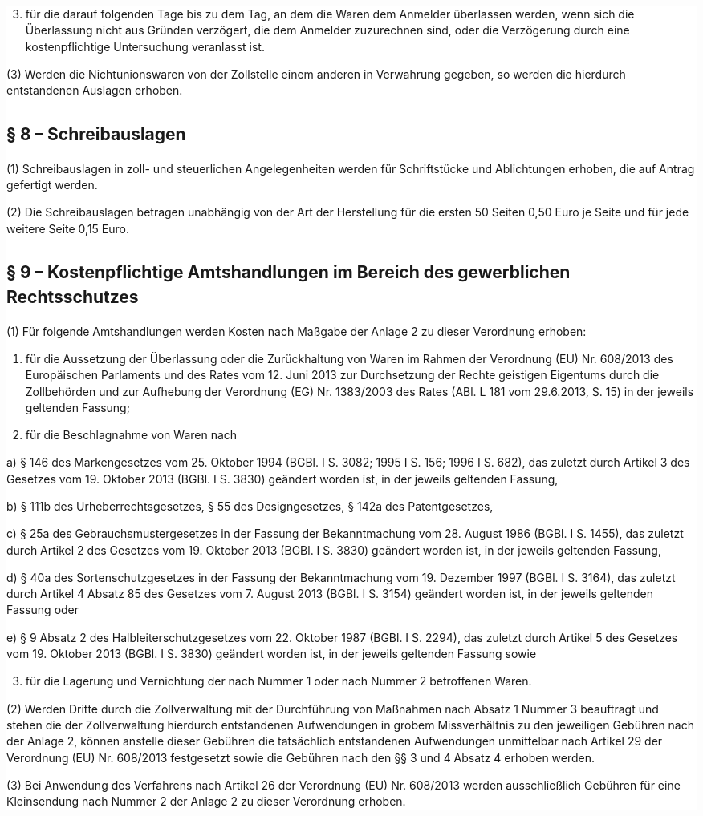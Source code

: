 3. für die darauf folgenden Tage bis zu dem Tag, an dem die Waren dem Anmelder überlassen werden, wenn sich die Überlassung nicht aus Gründen verzögert, die dem Anmelder zuzurechnen sind, oder die Verzögerung durch eine kostenpflichtige Untersuchung veranlasst ist.

(3) Werden die Nichtunionswaren von der Zollstelle einem anderen in Verwahrung gegeben, so werden die hierdurch entstandenen Auslagen erhoben.


## § 8 – Schreibauslagen

(1) Schreibauslagen in zoll- und steuerlichen Angelegenheiten werden für Schriftstücke und Ablichtungen erhoben, die auf Antrag gefertigt werden.

(2) Die Schreibauslagen betragen unabhängig von der Art der Herstellung für die ersten 50 Seiten 0,50 Euro je Seite und für jede weitere Seite 0,15 Euro.


## § 9 – Kostenpflichtige Amtshandlungen im Bereich des gewerblichen Rechtsschutzes

(1) Für folgende Amtshandlungen werden Kosten nach Maßgabe der Anlage 2 zu dieser Verordnung erhoben:

1. für die Aussetzung der Überlassung oder die Zurückhaltung von Waren im Rahmen der Verordnung (EU) Nr. 608/2013 des Europäischen Parlaments und des Rates vom 12. Juni 2013 zur Durchsetzung der Rechte geistigen Eigentums durch die Zollbehörden und zur Aufhebung der Verordnung (EG) Nr. 1383/2003 des Rates (ABl. L 181 vom 29.6.2013, S. 15) in der jeweils geltenden Fassung;

2. für die Beschlagnahme von Waren nach

a) § 146 des Markengesetzes vom 25. Oktober 1994 (BGBl. I S. 3082; 1995 I S. 156; 1996 I S. 682), das zuletzt durch Artikel 3 des Gesetzes vom 19. Oktober 2013 (BGBl. I S. 3830) geändert worden ist, in der jeweils geltenden Fassung,

b) § 111b des Urheberrechtsgesetzes, § 55 des Designgesetzes, § 142a des Patentgesetzes,

c) § 25a des Gebrauchsmustergesetzes in der Fassung der Bekanntmachung vom 28. August 1986 (BGBl. I S. 1455), das zuletzt durch Artikel 2 des Gesetzes vom 19. Oktober 2013 (BGBl. I S. 3830) geändert worden ist, in der jeweils geltenden Fassung,

d) § 40a des Sortenschutzgesetzes in der Fassung der Bekanntmachung vom 19. Dezember 1997 (BGBl. I S. 3164), das zuletzt durch Artikel 4 Absatz 85 des Gesetzes vom 7. August 2013 (BGBl. I S. 3154) geändert worden ist, in der jeweils geltenden Fassung oder

e) § 9 Absatz 2 des Halbleiterschutzgesetzes vom 22. Oktober 1987 (BGBl. I S. 2294), das zuletzt durch Artikel 5 des Gesetzes vom 19. Oktober 2013 (BGBl. I S. 3830) geändert worden ist, in der jeweils geltenden Fassung sowie

3. für die Lagerung und Vernichtung der nach Nummer 1 oder nach Nummer 2 betroffenen Waren.

(2) Werden Dritte durch die Zollverwaltung mit der Durchführung von Maßnahmen nach Absatz 1 Nummer 3 beauftragt und stehen die der Zollverwaltung hierdurch entstandenen Aufwendungen in grobem Missverhältnis zu den jeweiligen Gebühren nach der Anlage 2, können anstelle dieser Gebühren die tatsächlich entstandenen Aufwendungen unmittelbar nach Artikel 29 der Verordnung (EU) Nr. 608/2013 festgesetzt sowie die Gebühren nach den §§ 3 und 4 Absatz 4 erhoben werden.

(3) Bei Anwendung des Verfahrens nach Artikel 26 der Verordnung (EU) Nr. 608/2013 werden ausschließlich Gebühren für eine Kleinsendung nach Nummer 2 der Anlage 2 zu dieser Verordnung erhoben.
